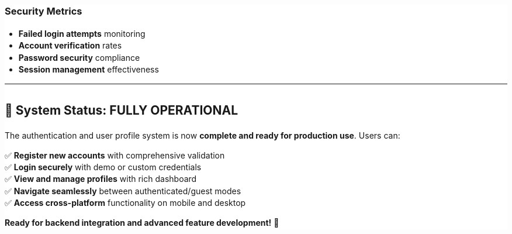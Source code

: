 ### **Security Metrics**
- **Failed login attempts** monitoring
- **Account verification** rates
- **Password security** compliance
- **Session management** effectiveness

---

## 🎉 **System Status: FULLY OPERATIONAL**

The authentication and user profile system is now **complete and ready for production use**. Users can:

✅ **Register new accounts** with comprehensive validation  
✅ **Login securely** with demo or custom credentials  
✅ **View and manage profiles** with rich dashboard  
✅ **Navigate seamlessly** between authenticated/guest modes  
✅ **Access cross-platform** functionality on mobile and desktop  

**Ready for backend integration and advanced feature development!** 🚀 